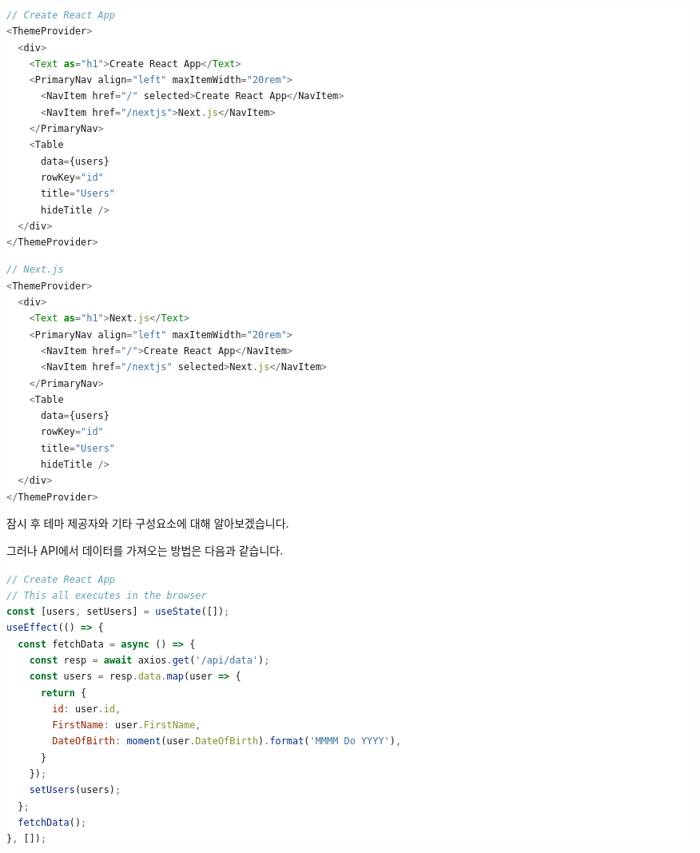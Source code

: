 ```js
// Create React App
<ThemeProvider>
  <div>
    <Text as="h1">Create React App</Text>
    <PrimaryNav align="left" maxItemWidth="20rem">
      <NavItem href="/" selected>Create React App</NavItem>
      <NavItem href="/nextjs">Next.js</NavItem>
    </PrimaryNav>
    <Table
      data={users}
      rowKey="id"
      title="Users"
      hideTitle />
  </div>
</ThemeProvider>
```

```js
// Next.js
<ThemeProvider>
  <div>
    <Text as="h1">Next.js</Text>
    <PrimaryNav align="left" maxItemWidth="20rem">
      <NavItem href="/">Create React App</NavItem>
      <NavItem href="/nextjs" selected>Next.js</NavItem>
    </PrimaryNav>
    <Table
      data={users}
      rowKey="id"
      title="Users"
      hideTitle />
  </div>
</ThemeProvider>
```

잠시 후 테마 제공자와 기타 구성요소에 대해 알아보겠습니다.

그러나 API에서 데이터를 가져오는 방법은 다음과 같습니다.

```js
// Create React App
// This all executes in the browser
const [users, setUsers] = useState([]);
useEffect(() => {
  const fetchData = async () => {
    const resp = await axios.get('/api/data');
    const users = resp.data.map(user => {
      return {
        id: user.id,
        FirstName: user.FirstName,
        DateOfBirth: moment(user.DateOfBirth).format('MMMM Do YYYY'),
      }
    });
    setUsers(users);
  };
  fetchData();
}, []);
```
